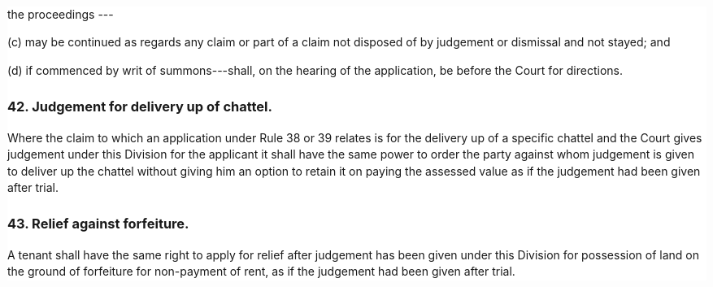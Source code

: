 the proceedings ---

\(c\) may be continued as regards any claim or part of a claim not
disposed of by judgement or dismissal and not stayed; and

\(d\) if commenced by writ of summons---shall, on the hearing of the
application, be before the Court for directions.

### 42\. Judgement for delivery up of chattel.

Where the claim to which an application under Rule 38 or 39 relates is
for the delivery up of a specific chattel and the Court gives judgement
under this Division for the applicant it shall have the same power to
order the party against whom judgement is given to deliver up the
chattel without giving him an option to retain it on paying the assessed
value as if the judgement had been given after trial.

### 43\. Relief against forfeiture.

A tenant shall have the same right to apply for relief after judgement
has been given under this Division for possession of land on the ground
of forfeiture for non-payment of rent, as if the judgement had been
given after trial.

